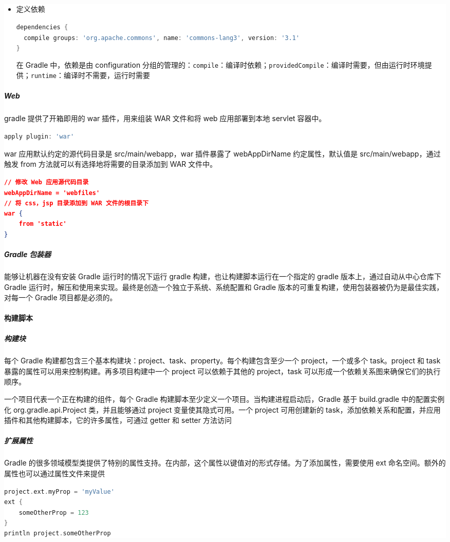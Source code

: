 * 定义依赖

  ```groovy
  dependencies {
  	compile groups: 'org.apache.commons', name: 'commons-lang3', version: '3.1'
  }
  ```

  在 Gradle 中，依赖是由 configuration 分组的管理的：`compile`：编译时依赖；`providedCompile`：编译时需要，但由运行时环境提供；`runtime`：编译时不需要，运行时需要

##### Web

gradle 提供了开箱即用的 war 插件，用来组装 WAR 文件和将 web 应用部署到本地 servlet 容器中。

```groovy
apply plugin: 'war'
```

war 应用默认约定的源代码目录是  src/main/webapp，war 插件暴露了 webAppDirName 约定属性，默认值是 src/main/webapp，通过触发 from 方法就可以有选择地将需要的目录添加到 WAR 文件中。

```json
// 修改 Web 应用源代码目录
webAppDirName = 'webfiles'
// 将 css，jsp 目录添加到 WAR 文件的根目录下
war {
	from 'static'
}
```

##### Gradle 包装器

能够让机器在没有安装 Gradle 运行时的情况下运行 gradle 构建，也让构建脚本运行在一个指定的 gradle 版本上，通过自动从中心仓库下 Gradle 运行时，解压和使用来实现。最终是创造一个独立于系统、系统配置和 Gradle 版本的可重复构建，使用包装器被仍为是最佳实践，对每一个 Gradle 项目都是必须的。

#### 构建脚本

##### 构建块

每个 Gradle 构建都包含三个基本构建块：project、task、property。每个构建包含至少一个 project，一个或多个 task。project 和 task 暴露的属性可以用来控制构建。再多项目构建中一个 project 可以依赖于其他的 project，task 可以形成一个依赖关系图来确保它们的执行顺序。

一个项目代表一个正在构建的组件，每个 Gradle 构建脚本至少定义一个项目。当构建进程启动后，Gradle 基于 build.gradle 中的配置实例化 org.gradle.api.Project 类，并且能够通过 project 变量使其隐式可用。一个 project 可用创建新的 task，添加依赖关系和配置，并应用插件和其他构建脚本，它的许多属性，可通过 getter 和 setter 方法访问



##### 扩展属性

Gradle 的很多领域模型类提供了特别的属性支持。在内部，这个属性以键值对的形式存储。为了添加属性，需要使用 ext 命名空间。额外的属性也可以通过属性文件来提供

```groovy
project.ext.myProp = 'myValue'
ext {
    someOtherProp = 123
}
println project.someOtherProp
```
